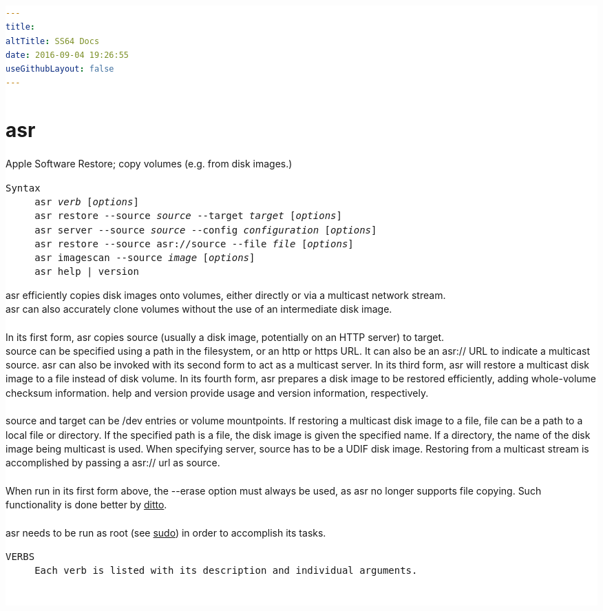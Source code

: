 ```yaml
---
title:
altTitle: SS64 Docs
date: 2016-09-04 19:26:55
useGithubLayout: false
---
```

<h1>asr</h1> 
<p>Apple Software Restore; copy volumes (e.g. from disk images.)</p>
<pre>Syntax
     asr <i>verb</i> [<i>options</i>]
     asr restore --source <i>source</i> --target <i>target</i> [<i>options</i>]
     asr server --source <i>source</i> --config <i>configuration</i> [<i>options</i>]
     asr restore --source asr://source --file <i>file</i> [<i>options</i>]
     asr imagescan --source <i>image</i> [<i>options</i>]
     asr help | version</pre>
<p> asr efficiently copies disk images onto volumes, either directly or via a multicast network stream.<br>
asr can also accurately clone volumes without the use of an intermediate disk image.<br>
<br>
In its first form, asr copies source (usually a disk image, potentially on an HTTP server) to target.<br>
source can be specified using a path in the filesystem, or an http or https URL.  It can also be an
asr:// URL to indicate a multicast source.  asr can also be invoked with its second form to act as a
multicast server.  In its third form, asr will restore a multicast disk image to a file instead of disk
volume.  In its fourth form, asr prepares a disk image to be restored efficiently, adding whole-volume
checksum information.  help and version provide usage and version information, respectively.<br>
<br>
source and target can be /dev entries or volume mountpoints.  If restoring a multicast disk image to a
file, file can be a path to a local file or directory. If the specified path is a file, the disk image
is given the specified name. If a directory, the name of the disk image being multicast is used. When
specifying server, source has to be a UDIF disk image. Restoring from a multicast stream is accomplished
by passing a asr:// url as source.<br>
<br>
When run in its first form above, the --erase option must always be used, as asr no longer supports
file copying.  Such functionality is done better by <a href="ditto.html">ditto</a>.<br>
<br>
asr needs to be run as root (see <a href="sudo.html">sudo</a>) in order to accomplish its tasks.<br>
</p>
<pre>VERBS
     Each verb is listed with its description and individual arguments.
